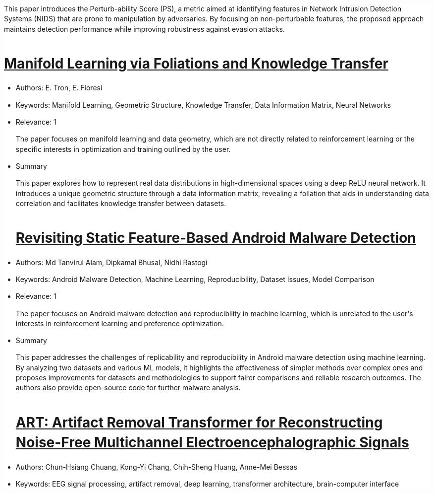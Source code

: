   This paper introduces the Perturb-ability Score (PS), a metric aimed at identifying features in Network Intrusion Detection Systems (NIDS) that are prone to manipulation by adversaries. By focusing on non-perturbable features, the proposed approach maintains detection performance while improving robustness against evasion attacks.  
  
  # [Manifold Learning via Foliations and Knowledge Transfer](http://arxiv.org/abs/2409.07412v1)

- Authors: E. Tron, E. Fioresi

- Keywords: Manifold Learning, Geometric Structure, Knowledge Transfer, Data Information Matrix, Neural Networks

- Relevance: 1
  
  The paper focuses on manifold learning and data geometry, which are not directly related to reinforcement learning or the specific interests in optimization and training outlined by the user.

- Summary
  
  This paper explores how to represent real data distributions in high-dimensional spaces using a deep ReLU neural network. It introduces a unique geometric structure through a data information matrix, revealing a foliation that aids in understanding data correlation and facilitates knowledge transfer between datasets.  
  
  # [Revisiting Static Feature-Based Android Malware Detection](http://arxiv.org/abs/2409.07397v1)

- Authors: Md Tanvirul Alam, Dipkamal Bhusal, Nidhi Rastogi

- Keywords: Android Malware Detection, Machine Learning, Reproducibility, Dataset Issues, Model Comparison

- Relevance: 1
  
  The paper focuses on Android malware detection and reproducibility in machine learning, which is unrelated to the user's interests in reinforcement learning and preference optimization.

- Summary
  
  This paper addresses the challenges of replicability and reproducibility in Android malware detection using machine learning. By analyzing two datasets and various ML models, it highlights the effectiveness of simpler methods over complex ones and proposes improvements for datasets and methodologies to support fairer comparisons and reliable research outcomes. The authors also provide open-source code for further malware analysis.  
  
  # [ART: Artifact Removal Transformer for Reconstructing Noise-Free   Multichannel Electroencephalographic Signals](http://arxiv.org/abs/2409.07326v1)

- Authors: Chun-Hsiang Chuang, Kong-Yi Chang, Chih-Sheng Huang, Anne-Mei Bessas

- Keywords: EEG signal processing, artifact removal, deep learning, transformer architecture, brain-computer interface
